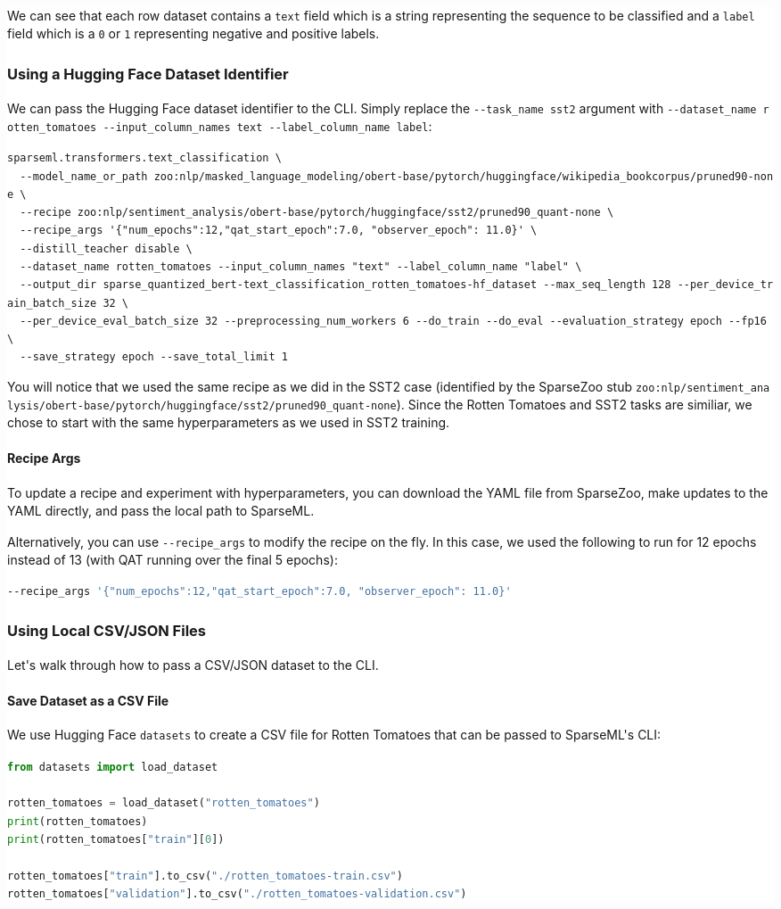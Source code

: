 We can see that each row dataset contains a `text` field which is a string representing the sequence to be classified and a `label` field which is a `0` or `1` representing negative and positive labels.

### Using a Hugging Face Dataset Identifier

We can pass the Hugging Face dataset identifier to the CLI. Simply replace the `--task_name sst2` argument with `--dataset_name rotten_tomatoes --input_column_names text --label_column_name label`:

```
sparseml.transformers.text_classification \
  --model_name_or_path zoo:nlp/masked_language_modeling/obert-base/pytorch/huggingface/wikipedia_bookcorpus/pruned90-none \
  --recipe zoo:nlp/sentiment_analysis/obert-base/pytorch/huggingface/sst2/pruned90_quant-none \
  --recipe_args '{"num_epochs":12,"qat_start_epoch":7.0, "observer_epoch": 11.0}' \
  --distill_teacher disable \
  --dataset_name rotten_tomatoes --input_column_names "text" --label_column_name "label" \
  --output_dir sparse_quantized_bert-text_classification_rotten_tomatoes-hf_dataset --max_seq_length 128 --per_device_train_batch_size 32 \
  --per_device_eval_batch_size 32 --preprocessing_num_workers 6 --do_train --do_eval --evaluation_strategy epoch --fp16  \
  --save_strategy epoch --save_total_limit 1
```

You will notice that we used the same recipe as we did in the SST2 case (identified by the SparseZoo stub `zoo:nlp/sentiment_analysis/obert-base/pytorch/huggingface/sst2/pruned90_quant-none`). Since the Rotten Tomatoes and SST2 tasks are similiar, we chose to start with the same hyperparameters as we used in SST2 training. 

#### Recipe Args

To update a recipe and experiment with hyperparameters, you can download the YAML file from SparseZoo, make updates to the YAML directly, and pass the local path to SparseML.

Alternatively, you can use `--recipe_args` to modify the recipe on the fly. In this case, we used the following to run for 12 epochs instead of 13 (with QAT running over the final 5 epochs):

```bash
--recipe_args '{"num_epochs":12,"qat_start_epoch":7.0, "observer_epoch": 11.0}'
```

### Using Local CSV/JSON Files

Let's walk through how to pass a CSV/JSON dataset to the CLI.

#### Save Dataset as a CSV File

We use Hugging Face `datasets` to create a CSV file for Rotten Tomatoes that can be passed to SparseML's CLI:
```python
from datasets import load_dataset

rotten_tomatoes = load_dataset("rotten_tomatoes")
print(rotten_tomatoes)
print(rotten_tomatoes["train"][0])

rotten_tomatoes["train"].to_csv("./rotten_tomatoes-train.csv")
rotten_tomatoes["validation"].to_csv("./rotten_tomatoes-validation.csv")
```
